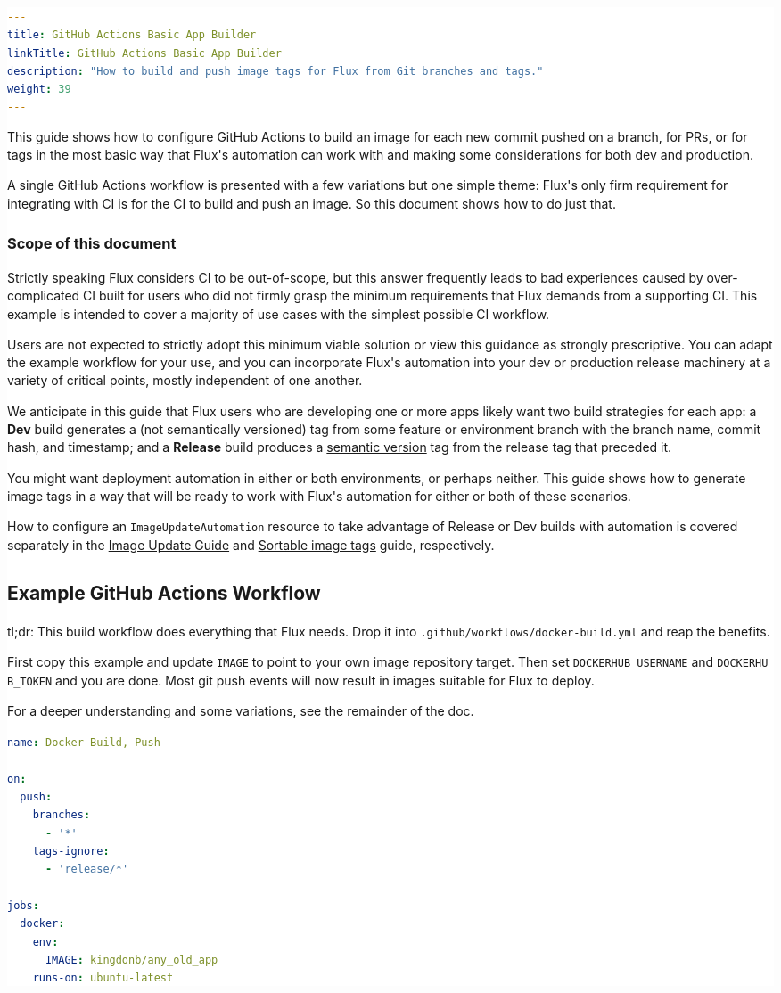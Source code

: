 ```yaml
---
title: GitHub Actions Basic App Builder
linkTitle: GitHub Actions Basic App Builder
description: "How to build and push image tags for Flux from Git branches and tags."
weight: 39
---
```


This guide shows how to configure GitHub Actions to build an image for each new commit pushed on a branch, for PRs, or for tags in the most basic way that Flux's automation can work with and making some considerations for both dev and production.

A single GitHub Actions workflow is presented with a few variations but one simple theme: Flux's only firm requirement for integrating with CI is for the CI to build and push an image. So this document shows how to do just that.

### Scope of this document

Strictly speaking Flux considers CI to be out-of-scope, but this answer frequently leads to bad experiences caused by over-complicated CI built for users who did not firmly grasp the minimum requirements that Flux demands from a supporting CI. This example is intended to cover a majority of use cases with the simplest possible CI workflow.

Users are not expected to strictly adopt this minimum viable solution or view this guidance as strongly prescriptive. You can adapt the example workflow for your use, and you can incorporate Flux's automation into your dev or production release machinery at a variety of critical points, mostly independent of one another.

We anticipate in this guide that Flux users who are developing one or more apps likely want two build strategies for each app: a **Dev** build generates a (not semantically versioned) tag from some feature or environment branch with the branch name, commit hash, and timestamp; and a **Release** build produces a [semantic version] tag from the release tag that preceded it.

You might want deployment automation in either or both environments, or perhaps neither. This guide shows how to generate image tags in a way that will be ready to work with Flux's automation for either or both of these scenarios.

How to configure an `ImageUpdateAutomation` resource to take advantage of Release or Dev builds with automation is covered separately in the [Image Update Guide] and [Sortable image tags] guide, respectively.

## Example GitHub Actions Workflow

tl;dr: This build workflow does everything that Flux needs. Drop it into `.github/workflows/docker-build.yml` and reap the benefits.

First copy this example and update `IMAGE` to point to your own image repository target. Then set `DOCKERHUB_USERNAME` and `DOCKERHUB_TOKEN` and you are done. Most git push events will now result in images suitable for Flux to deploy.

For a deeper understanding and some variations, see the remainder of the doc.

```yaml
name: Docker Build, Push

on:
  push:
    branches:
      - '*'
    tags-ignore:
      - 'release/*'

jobs:
  docker:
    env:
      IMAGE: kingdonb/any_old_app
    runs-on: ubuntu-latest
```

[semantic version]: /docs/contributing/flux/#semantic-versioning
[Image Update Guide]: /docs/guides/image-update/
[Sortable image tags]: /docs/guides/sortable-image-tags/
[Jsonnet Render Action]: /docs/use-cases/gh-actions-manifest-generation/#jsonnet-render-action
[Encrypted secrets]: https://docs.github.com/en/actions/security-guides/encrypted-secrets
[Working with GHCR]: https://docs.github.com/en/packages/working-with-a-github-packages-registry/working-with-the-container-registry
[Docker Login action]: https://github.com/docker/login-action#github-container-registry
[GitHub Actions Manifest Generation]: /docs/use-cases/gh-actions-manifest-generation/
[Push updates to a different branch]: /docs/guides/image-update/#push-updates-to-a-different-branch
[Webhook Receivers]: /docs/guides/webhook-receivers/
[GitHub Actions Auto Pull Request]: /docs/use-cases/gh-actions-auto-pr/
[Security: Image Provenance]: /blog/2022/02/security-image-provenance/
[docker/build-push-action Cache]: https://github.com/docker/build-push-action/blob/master/docs/advanced/cache.md